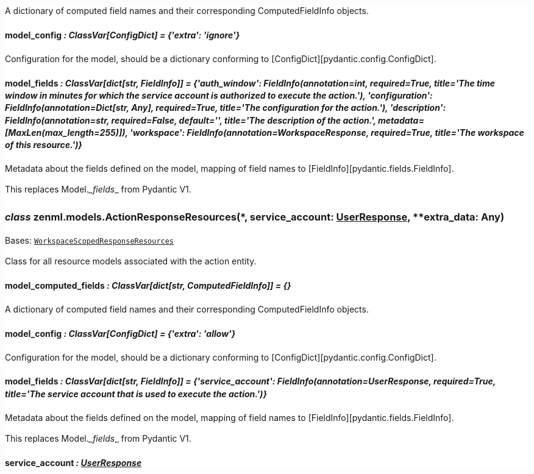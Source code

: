 A dictionary of computed field names and their corresponding ComputedFieldInfo objects.

#### model_config *: ClassVar[ConfigDict]* *= {'extra': 'ignore'}*

Configuration for the model, should be a dictionary conforming to [ConfigDict][pydantic.config.ConfigDict].

#### model_fields *: ClassVar[dict[str, FieldInfo]]* *= {'auth_window': FieldInfo(annotation=int, required=True, title='The time window in minutes for which the service account is authorized to execute the action.'), 'configuration': FieldInfo(annotation=Dict[str, Any], required=True, title='The configuration for the action.'), 'description': FieldInfo(annotation=str, required=False, default='', title='The description of the action.', metadata=[MaxLen(max_length=255)]), 'workspace': FieldInfo(annotation=WorkspaceResponse, required=True, title='The workspace of this resource.')}*

Metadata about the fields defined on the model,
mapping of field names to [FieldInfo][pydantic.fields.FieldInfo].

This replaces Model._\_fields_\_ from Pydantic V1.

### *class* zenml.models.ActionResponseResources(\*, service_account: [UserResponse](zenml.models.v2.core.md#zenml.models.v2.core.user.UserResponse), \*\*extra_data: Any)

Bases: [`WorkspaceScopedResponseResources`](zenml.models.v2.base.md#zenml.models.v2.base.scoped.WorkspaceScopedResponseResources)

Class for all resource models associated with the action entity.

#### model_computed_fields *: ClassVar[dict[str, ComputedFieldInfo]]* *= {}*

A dictionary of computed field names and their corresponding ComputedFieldInfo objects.

#### model_config *: ClassVar[ConfigDict]* *= {'extra': 'allow'}*

Configuration for the model, should be a dictionary conforming to [ConfigDict][pydantic.config.ConfigDict].

#### model_fields *: ClassVar[dict[str, FieldInfo]]* *= {'service_account': FieldInfo(annotation=UserResponse, required=True, title='The service account that is used to execute the action.')}*

Metadata about the fields defined on the model,
mapping of field names to [FieldInfo][pydantic.fields.FieldInfo].

This replaces Model._\_fields_\_ from Pydantic V1.

#### service_account *: [UserResponse](zenml.models.v2.core.md#zenml.models.v2.core.user.UserResponse)*

